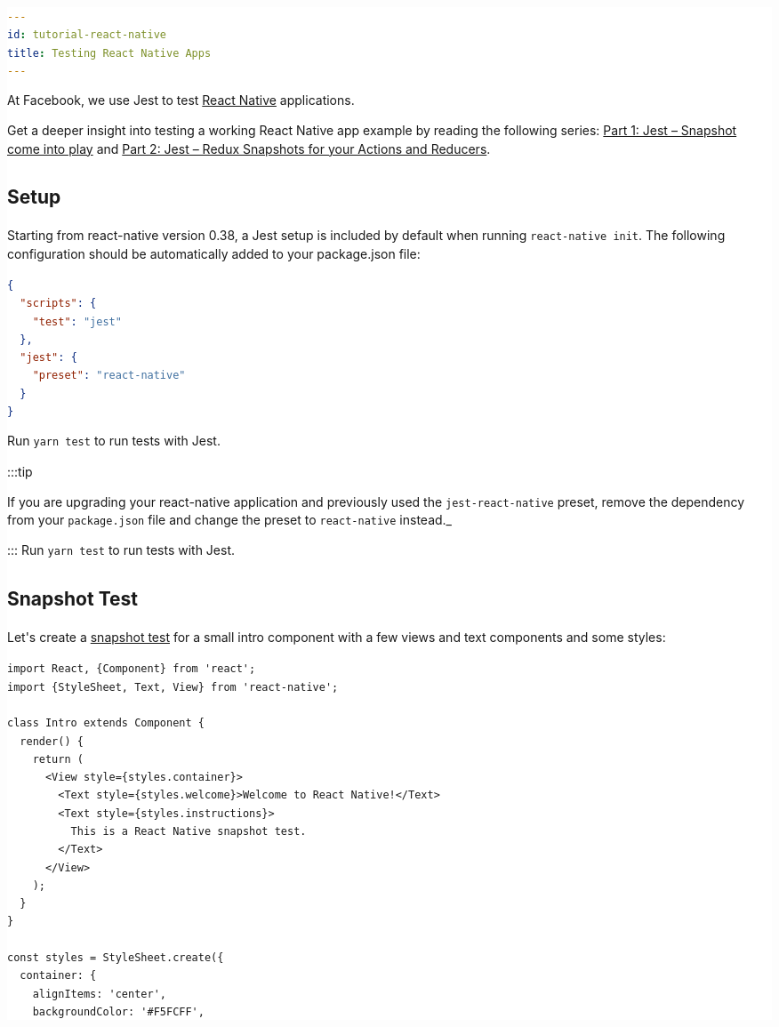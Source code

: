 ```yaml
---
id: tutorial-react-native
title: Testing React Native Apps
---
```


At Facebook, we use Jest to test [React Native](https://reactnative.dev/) applications.

Get a deeper insight into testing a working React Native app example by reading the following series: [Part 1: Jest – Snapshot come into play](https://callstack.com/blog/testing-react-native-with-the-new-jest-part-1-snapshots-come-into-play/) and [Part 2: Jest – Redux Snapshots for your Actions and Reducers](https://callstack.com/blog/testing-react-native-with-the-new-jest-part-2-redux-snapshots-for-your-actions-and-reducers/).

## Setup

Starting from react-native version 0.38, a Jest setup is included by default when running `react-native init`. The following configuration should be automatically added to your package.json file:

```json
{
  "scripts": {
    "test": "jest"
  },
  "jest": {
    "preset": "react-native"
  }
}
```

Run `yarn test` to run tests with Jest.

:::tip

If you are upgrading your react-native application and previously used the `jest-react-native` preset, remove the dependency from your `package.json` file and change the preset to `react-native` instead.\_

::: Run `yarn test` to run tests with Jest.

## Snapshot Test

Let's create a [snapshot test](SnapshotTesting.md) for a small intro component with a few views and text components and some styles:

```tsx title="Intro.js"
import React, {Component} from 'react';
import {StyleSheet, Text, View} from 'react-native';

class Intro extends Component {
  render() {
    return (
      <View style={styles.container}>
        <Text style={styles.welcome}>Welcome to React Native!</Text>
        <Text style={styles.instructions}>
          This is a React Native snapshot test.
        </Text>
      </View>
    );
  }
}

const styles = StyleSheet.create({
  container: {
    alignItems: 'center',
    backgroundColor: '#F5FCFF',
```